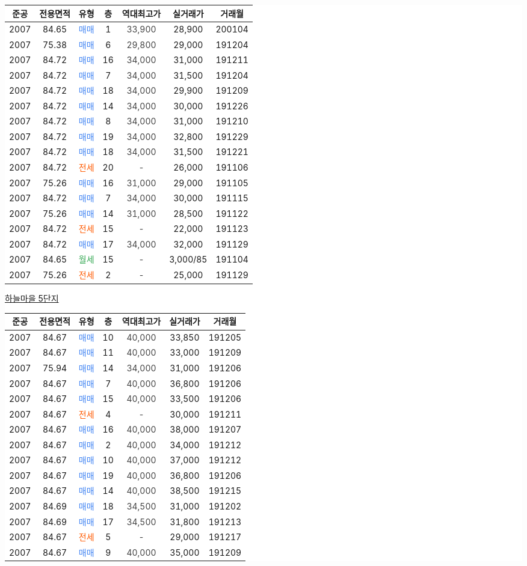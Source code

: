 |준공|전용면적|유형|층|역대최고가|실거래가|거래월|
|:---:|:---:|:---:|:---:|:---:|:---:|:---:|
|2007|84.65|<span style="color:#4285f3">매매</span>|1|<span style="color:#444444">33,900</span>|28,900|200104|
|2007|75.38|<span style="color:#4285f3">매매</span>|6|<span style="color:#444444">29,800</span>|29,000|191204|
|2007|84.72|<span style="color:#4285f3">매매</span>|16|<span style="color:#444444">34,000</span>|31,000|191211|
|2007|84.72|<span style="color:#4285f3">매매</span>|7|<span style="color:#444444">34,000</span>|31,500|191204|
|2007|84.72|<span style="color:#4285f3">매매</span>|18|<span style="color:#444444">34,000</span>|29,900|191209|
|2007|84.72|<span style="color:#4285f3">매매</span>|14|<span style="color:#444444">34,000</span>|30,000|191226|
|2007|84.72|<span style="color:#4285f3">매매</span>|8|<span style="color:#444444">34,000</span>|31,000|191210|
|2007|84.72|<span style="color:#4285f3">매매</span>|19|<span style="color:#444444">34,000</span>|32,800|191229|
|2007|84.72|<span style="color:#4285f3">매매</span>|18|<span style="color:#444444">34,000</span>|31,500|191221|
|2007|84.72|<span style="color:#ff5a00">전세</span>|20|<span style="color:#444444">-</span>|26,000|191106|
|2007|75.26|<span style="color:#4285f3">매매</span>|16|<span style="color:#444444">31,000</span>|29,000|191105|
|2007|84.72|<span style="color:#4285f3">매매</span>|7|<span style="color:#444444">34,000</span>|30,000|191115|
|2007|75.26|<span style="color:#4285f3">매매</span>|14|<span style="color:#444444">31,000</span>|28,500|191122|
|2007|84.72|<span style="color:#ff5a00">전세</span>|15|<span style="color:#444444">-</span>|22,000|191123|
|2007|84.72|<span style="color:#4285f3">매매</span>|17|<span style="color:#444444">34,000</span>|32,000|191129|
|2007|84.65|<span style="color:#34a853">월세</span>|15|<span style="color:#444444">-</span>|3,000/85|191104|
|2007|75.26|<span style="color:#ff5a00">전세</span>|2|<span style="color:#444444">-</span>|25,000|191129|

[하늘마을 5단지](https://search.naver.com/search.naver?query=%EA%B2%BD%EA%B8%B0%EB%8F%84+%EA%B3%A0%EC%96%91%EC%8B%9C+%EC%9D%BC%EC%82%B0%EB%8F%99%EA%B5%AC+%EC%A4%91%EC%82%B0%EB%8F%99+%ED%95%98%EB%8A%98%EB%A7%88%EC%9D%84+5%EB%8B%A8%EC%A7%80)

|준공|전용면적|유형|층|역대최고가|실거래가|거래월|
|:---:|:---:|:---:|:---:|:---:|:---:|:---:|
|2007|84.67|<span style="color:#4285f3">매매</span>|10|<span style="color:#444444">40,000</span>|33,850|191205|
|2007|84.67|<span style="color:#4285f3">매매</span>|11|<span style="color:#444444">40,000</span>|33,000|191209|
|2007|75.94|<span style="color:#4285f3">매매</span>|14|<span style="color:#444444">34,000</span>|31,000|191206|
|2007|84.67|<span style="color:#4285f3">매매</span>|7|<span style="color:#444444">40,000</span>|36,800|191206|
|2007|84.67|<span style="color:#4285f3">매매</span>|15|<span style="color:#444444">40,000</span>|33,500|191206|
|2007|84.67|<span style="color:#ff5a00">전세</span>|4|<span style="color:#444444">-</span>|30,000|191211|
|2007|84.67|<span style="color:#4285f3">매매</span>|16|<span style="color:#444444">40,000</span>|38,000|191207|
|2007|84.67|<span style="color:#4285f3">매매</span>|2|<span style="color:#444444">40,000</span>|34,000|191212|
|2007|84.67|<span style="color:#4285f3">매매</span>|10|<span style="color:#444444">40,000</span>|37,000|191212|
|2007|84.67|<span style="color:#4285f3">매매</span>|19|<span style="color:#444444">40,000</span>|36,800|191206|
|2007|84.67|<span style="color:#4285f3">매매</span>|14|<span style="color:#444444">40,000</span>|38,500|191215|
|2007|84.69|<span style="color:#4285f3">매매</span>|18|<span style="color:#444444">34,500</span>|31,000|191202|
|2007|84.69|<span style="color:#4285f3">매매</span>|17|<span style="color:#444444">34,500</span>|31,800|191213|
|2007|84.67|<span style="color:#ff5a00">전세</span>|5|<span style="color:#444444">-</span>|29,000|191217|
|2007|84.67|<span style="color:#4285f3">매매</span>|9|<span style="color:#444444">40,000</span>|35,000|191209|